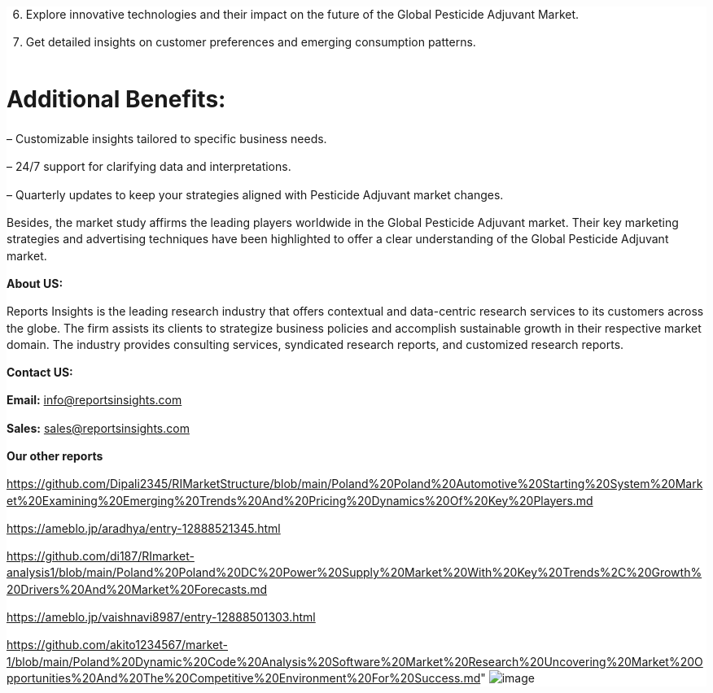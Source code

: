 6. Explore innovative technologies and their impact on the future of the Global Pesticide Adjuvant Market.

7. Get detailed insights on customer preferences and emerging consumption patterns.

# <strong>Additional Benefits:</strong>

– Customizable insights tailored to specific business needs.

– 24/7 support for clarifying data and interpretations.

– Quarterly updates to keep your strategies aligned with Pesticide Adjuvant market changes.

Besides, the market study affirms the leading players worldwide in the Global Pesticide Adjuvant market. Their key marketing strategies and advertising techniques have been highlighted to offer a clear understanding of the Global Pesticide Adjuvant market.

<strong><strong>About US</strong>:</strong>

Reports Insights is the leading research industry that offers contextual and data-centric research services to its customers across the globe. The firm assists its clients to strategize business policies and accomplish sustainable growth in their respective market domain. The industry provides consulting services, syndicated research reports, and customized research reports.

<strong>Contact US:</strong>

<p class=><b>Email:</b> <a href=mailto:info@reportsinsights.com>info@reportsinsights.com</a></p>
<p class=><b>Sales:</b> <a href=mailto:sales@reportsinsights.com>sales@reportsinsights.com</a></p>

<strong>Our other reports</strong>

<a href=https://github.com/Dipali2345/RIMarketStructure/blob/main/Poland%20Poland%20Automotive%20Starting%20System%20Market%20Examining%20Emerging%20Trends%20And%20Pricing%20Dynamics%20Of%20Key%20Players.md>https://github.com/Dipali2345/RIMarketStructure/blob/main/Poland%20Poland%20Automotive%20Starting%20System%20Market%20Examining%20Emerging%20Trends%20And%20Pricing%20Dynamics%20Of%20Key%20Players.md</a>

<a href=https://ameblo.jp/aradhya/entry-12888521345.html>https://ameblo.jp/aradhya/entry-12888521345.html</a>

<a href=https://github.com/di187/RImarket-analysis1/blob/main/Poland%20Poland%20DC%20Power%20Supply%20Market%20With%20Key%20Trends%2C%20Growth%20Drivers%20And%20Market%20Forecasts.md>https://github.com/di187/RImarket-analysis1/blob/main/Poland%20Poland%20DC%20Power%20Supply%20Market%20With%20Key%20Trends%2C%20Growth%20Drivers%20And%20Market%20Forecasts.md</a>

<a href=https://ameblo.jp/vaishnavi8987/entry-12888501303.html>https://ameblo.jp/vaishnavi8987/entry-12888501303.html</a>

<a href=https://github.com/akito1234567/market-1/blob/main/Poland%20Dynamic%20Code%20Analysis%20Software%20Market%20Research%20Uncovering%20Market%20Opportunities%20And%20The%20Competitive%20Environment%20For%20Success.md>https://github.com/akito1234567/market-1/blob/main/Poland%20Dynamic%20Code%20Analysis%20Software%20Market%20Research%20Uncovering%20Market%20Opportunities%20And%20The%20Competitive%20Environment%20For%20Success.md</a>"
![image](https://github.com/user-attachments/assets/2b95c5f8-289e-4f87-9e10-bb84a395a3c2)
